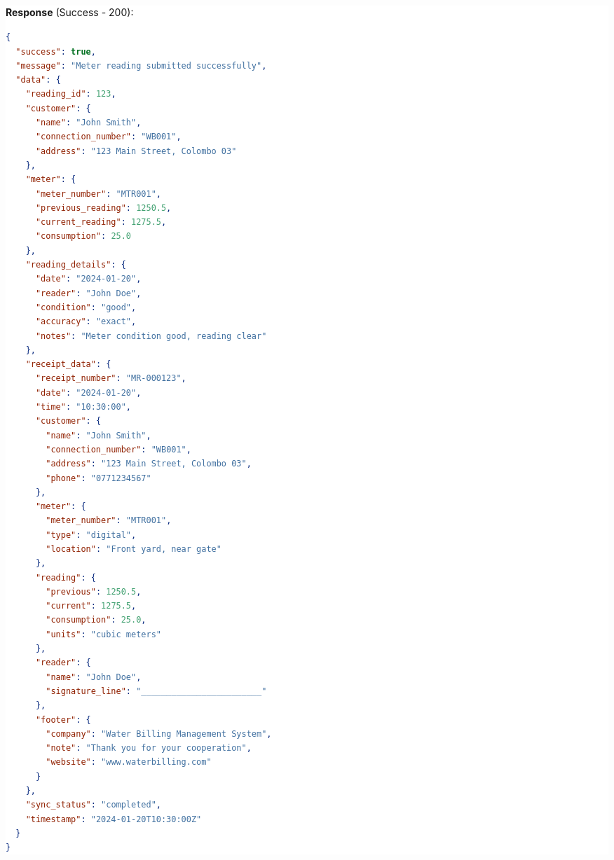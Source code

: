 **Response** (Success - 200):
```json
{
  "success": true,
  "message": "Meter reading submitted successfully",
  "data": {
    "reading_id": 123,
    "customer": {
      "name": "John Smith",
      "connection_number": "WB001",
      "address": "123 Main Street, Colombo 03"
    },
    "meter": {
      "meter_number": "MTR001",
      "previous_reading": 1250.5,
      "current_reading": 1275.5,
      "consumption": 25.0
    },
    "reading_details": {
      "date": "2024-01-20",
      "reader": "John Doe",
      "condition": "good",
      "accuracy": "exact",
      "notes": "Meter condition good, reading clear"
    },
    "receipt_data": {
      "receipt_number": "MR-000123",
      "date": "2024-01-20",
      "time": "10:30:00",
      "customer": {
        "name": "John Smith",
        "connection_number": "WB001",
        "address": "123 Main Street, Colombo 03",
        "phone": "0771234567"
      },
      "meter": {
        "meter_number": "MTR001",
        "type": "digital",
        "location": "Front yard, near gate"
      },
      "reading": {
        "previous": 1250.5,
        "current": 1275.5,
        "consumption": 25.0,
        "units": "cubic meters"
      },
      "reader": {
        "name": "John Doe",
        "signature_line": "________________________"
      },
      "footer": {
        "company": "Water Billing Management System",
        "note": "Thank you for your cooperation",
        "website": "www.waterbilling.com"
      }
    },
    "sync_status": "completed",
    "timestamp": "2024-01-20T10:30:00Z"
  }
}
```
